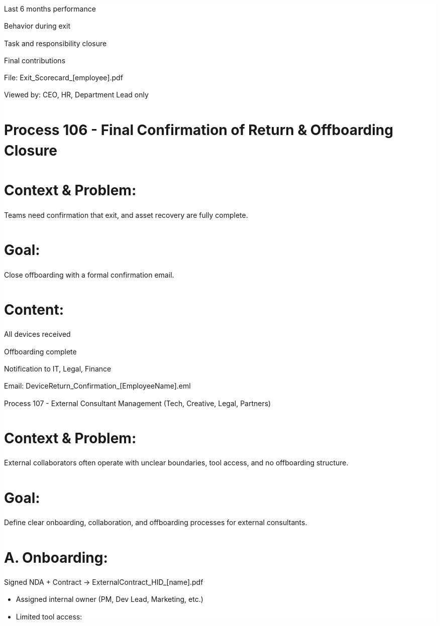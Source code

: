 Last 6 months performance

Behavior during exit

Task and responsibility closure

Final contributions

File: Exit_Scorecard_[employee].pdf

Viewed by: CEO, HR, Department Lead only

# Process 106 - Final Confirmation of Return & Offboarding Closure

# Context & Problem:

Teams need confirmation that exit, and asset recovery are fully complete.

# Goal:

Close offboarding with a formal confirmation email.

# Content:

All devices received

Offboarding complete

Notification to IT, Legal, Finance

Email: DeviceReturn_Confirmation_[EmployeeName].eml

Process 107 - External Consultant Management (Tech, Creative, Legal, Partners)

# Context & Problem:

External collaborators often operate with unclear boundaries, tool access, and no offboarding structure.

# Goal:

Define clear onboarding, collaboration, and offboarding processes for external consultants.

# A. Onboarding:

Signed NDA + Contract → ExternalContract_HID_[name].pdf

- Assigned internal owner (PM, Dev Lead, Marketing, etc.)

- Limited tool access:
